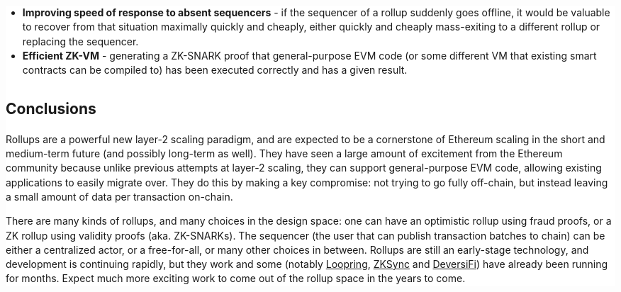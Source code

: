 * **Improving speed of response to absent sequencers** - if the sequencer of a rollup suddenly goes offline, it would be valuable to recover from that situation maximally quickly and cheaply, either quickly and cheaply mass-exiting to a different rollup or replacing the sequencer.
* **Efficient ZK-VM** - generating a ZK-SNARK proof that general-purpose EVM code (or some different VM that existing smart contracts can be compiled to) has been executed correctly and has a given result.

## Conclusions

Rollups are a powerful new layer-2 scaling paradigm, and are expected to be a cornerstone of Ethereum scaling in the short and medium-term future (and possibly long-term as well). They have seen a large amount of excitement from the Ethereum community because unlike previous attempts at layer-2 scaling, they can support general-purpose EVM code, allowing existing applications to easily migrate over. They do this by making a key compromise: not trying to go fully off-chain, but instead leaving a small amount of data per transaction on-chain.

There are many kinds of rollups, and many choices in the design space: one can have an optimistic rollup using fraud proofs, or a ZK rollup using validity proofs (aka. ZK-SNARKs). The sequencer (the user that can publish transaction batches to chain) can be either a centralized actor, or a free-for-all, or many other choices in between. Rollups are still an early-stage technology, and development is continuing rapidly, but they work and some (notably [Loopring](https://loopring.io/), [ZKSync](https://wallet.zksync.io/) and [DeversiFi](https://www.deversifi.com/)) have already been running for months. Expect much more exciting work to come out of the rollup space in the years to come.
